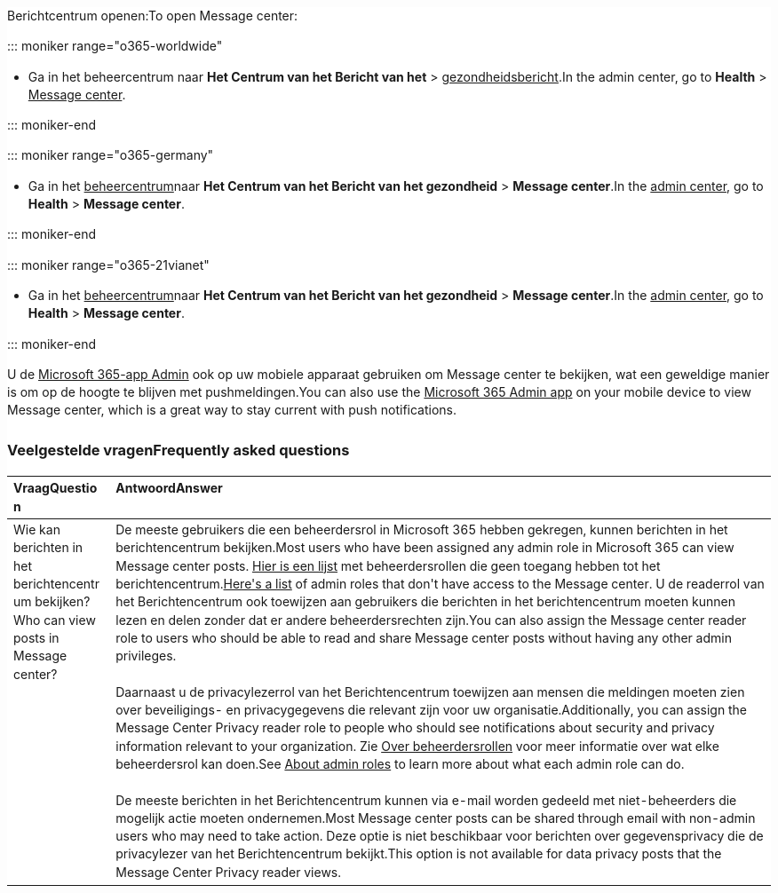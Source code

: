 <span data-ttu-id="f3c9a-107">Berichtcentrum openen:</span><span class="sxs-lookup"><span data-stu-id="f3c9a-107">To open Message center:</span></span>

::: moniker range="o365-worldwide"

- <span data-ttu-id="f3c9a-108">Ga in het beheercentrum naar **Het Centrum van het Bericht van het** > <a href="https://go.microsoft.com/fwlink/p/?linkid=2070717" target="_blank">gezondheidsbericht</a>.</span><span class="sxs-lookup"><span data-stu-id="f3c9a-108">In the admin center, go to **Health** > <a href="https://go.microsoft.com/fwlink/p/?linkid=2070717" target="_blank">Message center</a>.</span></span>

::: moniker-end

::: moniker range="o365-germany"

- <span data-ttu-id="f3c9a-109">Ga in het <a href="https://go.microsoft.com/fwlink/p/?linkid=848041" target="_blank">beheercentrum</a>naar **Het Centrum van het Bericht van het gezondheid** > **Message center**.</span><span class="sxs-lookup"><span data-stu-id="f3c9a-109">In the <a href="https://go.microsoft.com/fwlink/p/?linkid=848041" target="_blank">admin center</a>, go to **Health** > **Message center**.</span></span>

::: moniker-end

::: moniker range="o365-21vianet"
 
- <span data-ttu-id="f3c9a-110">Ga in het <a href="https://go.microsoft.com/fwlink/p/?linkid=850627" target="_blank">beheercentrum</a>naar **Het Centrum van het Bericht van het gezondheid** > **Message center**.</span><span class="sxs-lookup"><span data-stu-id="f3c9a-110">In the <a href="https://go.microsoft.com/fwlink/p/?linkid=850627" target="_blank">admin center</a>, go to **Health** > **Message center**.</span></span>

::: moniker-end

<span data-ttu-id="f3c9a-111">U de [Microsoft 365-app Admin](https://go.microsoft.com/fwlink/p/?linkid=627216) ook op uw mobiele apparaat gebruiken om Message center te bekijken, wat een geweldige manier is om op de hoogte te blijven met pushmeldingen.</span><span class="sxs-lookup"><span data-stu-id="f3c9a-111">You can also use the [Microsoft 365 Admin app](https://go.microsoft.com/fwlink/p/?linkid=627216) on your mobile device to view Message center, which is a great way to stay current with push notifications.</span></span> 
  
  
### <a name="frequently-asked-questions"></a><span data-ttu-id="f3c9a-112">Veelgestelde vragen</span><span class="sxs-lookup"><span data-stu-id="f3c9a-112">Frequently asked questions</span></span>

|<span data-ttu-id="f3c9a-113">**Vraag**</span><span class="sxs-lookup"><span data-stu-id="f3c9a-113">**Question**</span></span>|<span data-ttu-id="f3c9a-114">**Antwoord**</span><span class="sxs-lookup"><span data-stu-id="f3c9a-114">**Answer**</span></span>|
|:-----|:-----|
|<span data-ttu-id="f3c9a-115">Wie kan berichten in het berichtencentrum bekijken?</span><span class="sxs-lookup"><span data-stu-id="f3c9a-115">Who can view posts in Message center?</span></span>  <br/> |<span data-ttu-id="f3c9a-116">De meeste gebruikers die een beheerdersrol in Microsoft 365 hebben gekregen, kunnen berichten in het berichtencentrum bekijken.</span><span class="sxs-lookup"><span data-stu-id="f3c9a-116">Most users who have been assigned any admin role in Microsoft 365 can view Message center posts.</span></span> <span data-ttu-id="f3c9a-117">[Hier is een lijst](#admin-roles-that-dont-have-access-to-the-message-center) met beheerdersrollen die geen toegang hebben tot het berichtencentrum.</span><span class="sxs-lookup"><span data-stu-id="f3c9a-117">[Here's a list](#admin-roles-that-dont-have-access-to-the-message-center) of admin roles that don't have access to the Message center.</span></span> <span data-ttu-id="f3c9a-118">U de readerrol van het Berichtencentrum ook toewijzen aan gebruikers die berichten in het berichtencentrum moeten kunnen lezen en delen zonder dat er andere beheerdersrechten zijn.</span><span class="sxs-lookup"><span data-stu-id="f3c9a-118">You can also assign the Message center reader role to users who should be able to read and share Message center posts without having any other admin privileges.</span></span><br/><br/> <span data-ttu-id="f3c9a-119">Daarnaast u de privacylezerrol van het Berichtencentrum toewijzen aan mensen die meldingen moeten zien over beveiligings- en privacygegevens die relevant zijn voor uw organisatie.</span><span class="sxs-lookup"><span data-stu-id="f3c9a-119">Additionally, you can assign the Message Center Privacy reader role to people who should see notifications about security and privacy information relevant to your organization.</span></span> <span data-ttu-id="f3c9a-120">Zie [Over beheerdersrollen](../add-users/about-admin-roles.md) voor meer informatie over wat elke beheerdersrol kan doen.</span><span class="sxs-lookup"><span data-stu-id="f3c9a-120">See [About admin roles](../add-users/about-admin-roles.md) to learn more about what each admin role can do.</span></span> <br/><br/><span data-ttu-id="f3c9a-121">De meeste berichten in het Berichtencentrum kunnen via e-mail worden gedeeld met niet-beheerders die mogelijk actie moeten ondernemen.</span><span class="sxs-lookup"><span data-stu-id="f3c9a-121">Most Message center posts can be shared through email with non-admin users who may need to take action.</span></span> <span data-ttu-id="f3c9a-122">Deze optie is niet beschikbaar voor berichten over gegevensprivacy die de privacylezer van het Berichtencentrum bekijkt.</span><span class="sxs-lookup"><span data-stu-id="f3c9a-122">This option is not available for data privacy posts that the Message Center Privacy reader views.</span></span> <br/> |